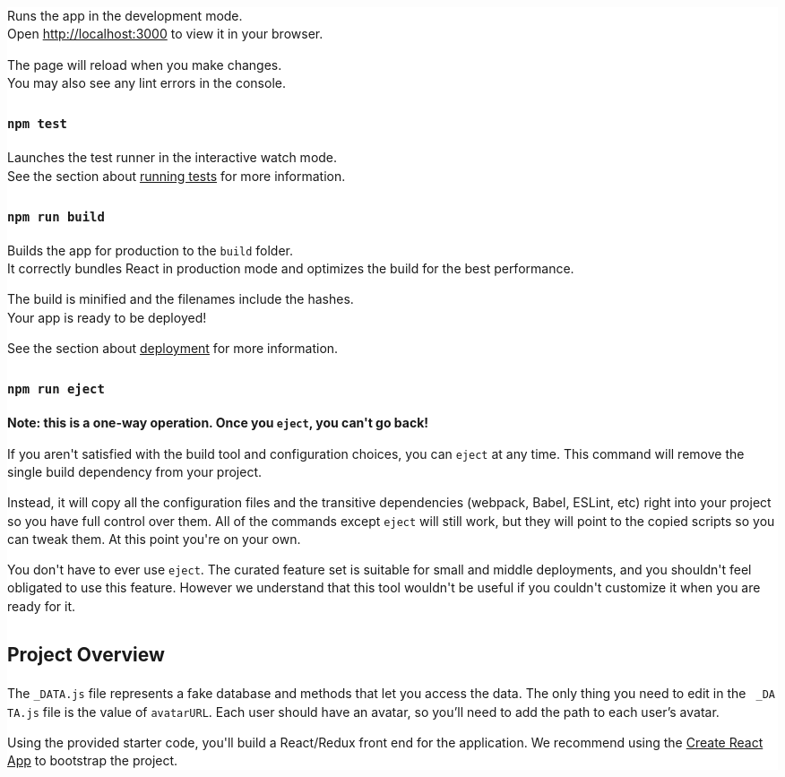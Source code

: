 Runs the app in the development mode.\
Open [http://localhost:3000](http://localhost:3000) to view it in your browser.

The page will reload when you make changes.\
You may also see any lint errors in the console.

### `npm test`

Launches the test runner in the interactive watch mode.\
See the section about [running tests](https://facebook.github.io/create-react-app/docs/running-tests) for more
information.

### `npm run build`

Builds the app for production to the `build` folder.\
It correctly bundles React in production mode and optimizes the build for the best performance.

The build is minified and the filenames include the hashes.\
Your app is ready to be deployed!

See the section about [deployment](https://facebook.github.io/create-react-app/docs/deployment) for more information.

### `npm run eject`

**Note: this is a one-way operation. Once you `eject`, you can't go back!**

If you aren't satisfied with the build tool and configuration choices, you can `eject` at any time. This command will
remove the single build dependency from your project.

Instead, it will copy all the configuration files and the transitive dependencies (webpack, Babel, ESLint, etc) right
into your project so you have full control over them. All of the commands except `eject` will still work, but they will
point to the copied scripts so you can tweak them. At this point you're on your own.

You don't have to ever use `eject`. The curated feature set is suitable for small and middle deployments, and you
shouldn't feel obligated to use this feature. However we understand that this tool wouldn't be useful if you couldn't
customize it when you are ready for it.

## Project Overview

The `_DATA.js` file represents a fake database and methods that let you access the data. The only thing you need to edit
in the ` _DATA.js` file is the value of `avatarURL`. Each user should have an avatar, so you’ll need to add the path to
each user’s avatar.

Using the provided starter code, you'll build a React/Redux front end for the application. We recommend using
the [Create React App](https://github.com/facebook/create-react-app) to bootstrap the project.
